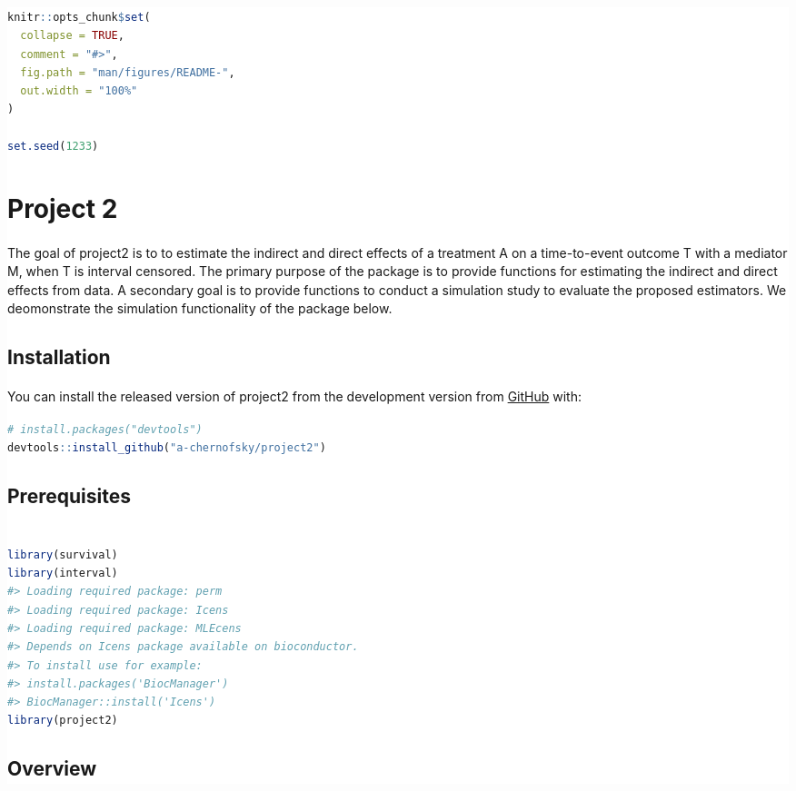 


``` r
knitr::opts_chunk$set(
  collapse = TRUE,
  comment = "#>",
  fig.path = "man/figures/README-",
  out.width = "100%"
)

set.seed(1233)
```

# Project 2





The goal of project2 is to to estimate the indirect and direct effects
of a treatment A on a time-to-event outcome T with a mediator M, when T
is interval censored. The primary purpose of the package is to provide
functions for estimating the indirect and direct effects from data. A
secondary goal is to provide functions to conduct a simulation study to
evaluate the proposed estimators. We deomonstrate the simulation
functionality of the package below.

## Installation

You can install the released version of project2 from the development
version from [GitHub](https://github.com/) with:

``` r
# install.packages("devtools")
devtools::install_github("a-chernofsky/project2")
```

## Prerequisites

``` r

library(survival)
library(interval)
#> Loading required package: perm
#> Loading required package: Icens
#> Loading required package: MLEcens
#> Depends on Icens package available on bioconductor. 
#> To install use for example:
#> install.packages('BiocManager')
#> BiocManager::install('Icens')
library(project2)
```

## Overview
